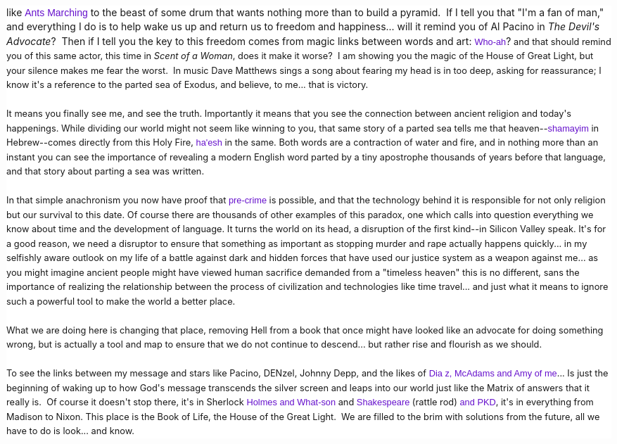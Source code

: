 like <a href="https://www.youtube.com/watch?v=AdidovCPhVM" target="_blank" style="font-family:arial,sans-serif;color:rgb(102,17,204);text-decoration-line:none;margin:0px;padding:0px;border:0px">Ants Marching</a> to the beast of some drum that wants nothing more than to build a pyramid.  If I tell you that &quot;I&#39;m a fan of man,&quot; and everything I do is to help wake us up and return us to freedom and happiness... will it remind you of Al Pacino in <i>The Devil&#39;s Advocate</i>?  Then if I tell you the key to this freedom comes from magic links between words and art: </span><a href="http://whoah.lamc.la/" rel="noreferrer" target="_blank" style="font-family:arial,sans-serif;color:rgb(102,17,204);text-decoration-line:none;margin:0px;padding:0px;border:0px;font-size:12.8px">Who-ah</a>?<span style="margin:0px;padding:0px;border:0px;font-size:12.8px"> and that should remind you of this same actor, this time in <i>Scent of a Woman</i>, does it make it worse?  I am showing you the magic of the House of Great Light, but your silence makes me fear the worst.  In music Dave Matthews sings a song about fearing my head is in too deep, asking for reassurance; I know it&#39;s a reference to the parted sea of Exodus, and believe, to me... that is victory.</span><br style="font-size:12.8px"><br style="font-size:12.8px"><span style="margin:0px;padding:0px;border:0px;font-size:12.8px">It means you finally see me, and see the truth. Importantly it means that you see the connection between ancient religion and today&#39;s happenings. While dividing our world might not seem like winning to you, that same story of a parted sea tells me that heaven--<a href="http://matchbox.whenistheapocalypse.com/" target="_blank" style="font-family:arial,sans-serif;color:rgb(102,17,204);text-decoration-line:none;margin:0px;padding:0px;border:0px">shamayim</a> in Hebrew--comes directly from this Holy Fire, <a href="http://theword.lamc.la/" target="_blank" style="font-family:arial,sans-serif;color:rgb(102,17,204);text-decoration-line:none;margin:0px;padding:0px;border:0px">ha&#39;esh</a> in the same. Both words are a contraction of water and fire, and in nothing more than an instant you can see the importance of revealing a modern English word parted by a tiny apostrophe thousands of years before that language, and that story about parting a sea was written.</span><br style="font-size:12.8px"><br style="font-size:12.8px"><span style="margin:0px;padding:0px;border:0px;font-size:12.8px">In that simple anachronism you now have proof that <a href="https://en.wikipedia.org/wiki/Minority_Report_(TV_series)" target="_blank" style="font-family:arial,sans-serif;color:rgb(102,17,204);text-decoration-line:none;margin:0px;padding:0px;border:0px">pre-crime</a> is possible, and that the technology behind it is responsible for not only religion but our survival to this date. Of course there are thousands of other examples of this paradox, one which calls into question everything we know about time and the development of language. It turns the world on its head, a disruption of the first kind--in Silicon Valley speak. It&#39;s for a good reason, we need a disruptor to ensure that something as important as stopping murder and rape actually happens quickly... in my selfishly aware outlook on my life of a battle against dark and hidden forces that have used our justice system as a weapon against me... as you might imagine ancient people might have viewed human sacrifice demanded from a &quot;timeless heaven&quot; this is no different, sans the importance of realizing the relationship between the process of civilization and technologies like time travel... and just what it means to ignore such a powerful tool to make the world a better place.</span><br style="font-size:12.8px"><br style="font-size:12.8px"><span style="margin:0px;padding:0px;border:0px;font-size:12.8px">What we are doing here is changing that place, removing Hell from a book that once might have looked like an advocate for doing something wrong, but is actually a tool and map to ensure that we do not continue to descend... but rather rise and flourish as we should.</span><br style="font-size:12.8px"><br style="font-size:12.8px"><span style="margin:0px;padding:0px;border:0px;font-size:12.8px">To see the links between my message and stars like Pacino, DENzel, Johnny Depp, and the likes of <a href="http://why.lamc.la/" target="_blank" style="font-family:arial,sans-serif;color:rgb(102,17,204);text-decoration-line:none;margin:0px;padding:0px;border:0px">Dia z, McAdams and Amy of me</a>... Is just the beginning of waking up to how God&#39;s message transcends the silver screen and leaps into our world just like the Matrix of answers that it really is.  Of course it doesn&#39;t stop there, it&#39;s in Sherlock <a href="http://sign.reallyhim.com/" target="_blank" style="font-family:arial,sans-serif;color:rgb(102,17,204);text-decoration-line:none;margin:0px;padding:0px;border:0px">Holmes and What-son</a> and <a href="http://ad.lamc.la/" target="_blank" style="font-family:arial,sans-serif;color:rgb(102,17,204);text-decoration-line:none;margin:0px;padding:0px;border:0px">Shakespeare</a> (<wbr>rattle rod) <a href="http://fromthemachine.org/my_dying_breath.html" target="_blank" style="font-family:arial,sans-serif;color:rgb(102,17,204);text-decoration-line:none;margin:0px;padding:0px;border:0px">and PKD</a>, it&#39;s in everything from Madison to Nixon. This place is the Book of Life, the House of the Great Light.  We are filled to the brim with solutions from the future, all we have to do is look... and know.